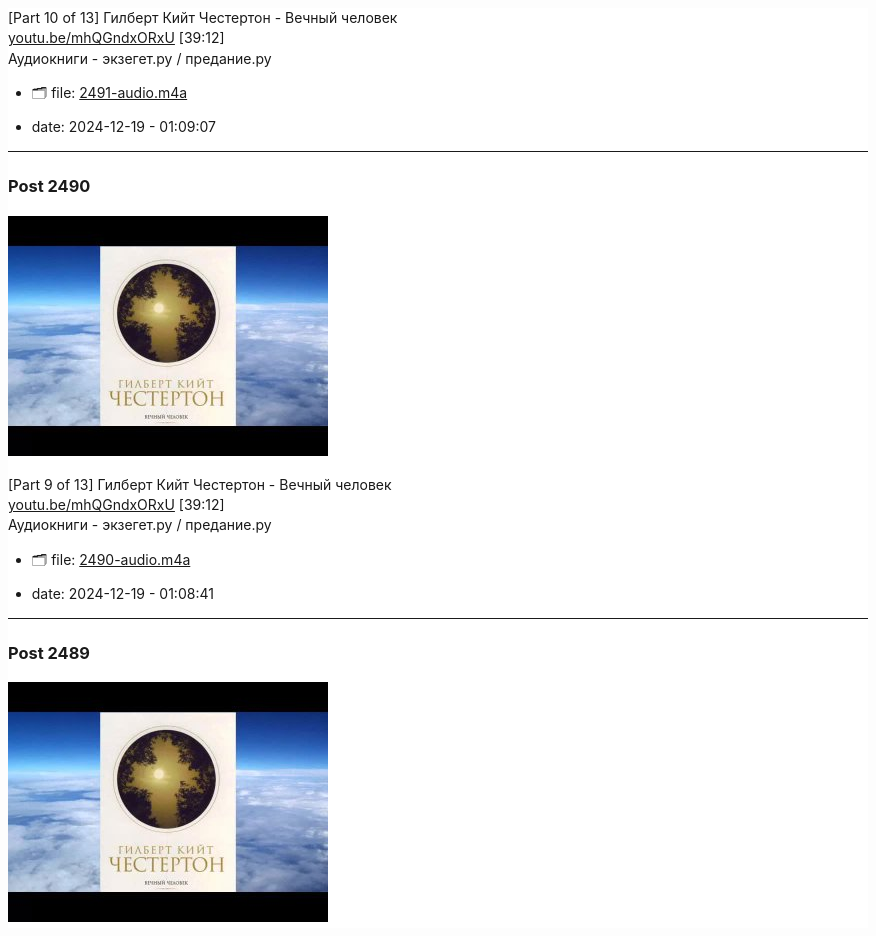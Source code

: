 

[Part 10 of 13] Гилберт Кийт Честертон - Вечный человек<br /><a href="http://youtu.be/mhQGndxORxU">youtu.be/mhQGndxORxU</a> [39:12]<br />Аудиокниги - экзегет.ру / предание.ру



- 🗂 file: [2491-audio.m4a](2491-audio.m4a) 


- date: 2024-12-19 - 01:09:07





---

### Post 2490

 
![2490-thumbnail.jpg](2490-thumbnail.jpg) 



[Part 9 of 13] Гилберт Кийт Честертон - Вечный человек<br /><a href="http://youtu.be/mhQGndxORxU">youtu.be/mhQGndxORxU</a> [39:12]<br />Аудиокниги - экзегет.ру / предание.ру



- 🗂 file: [2490-audio.m4a](2490-audio.m4a) 


- date: 2024-12-19 - 01:08:41





---

### Post 2489

 
![2489-thumbnail.jpg](2489-thumbnail.jpg) 
